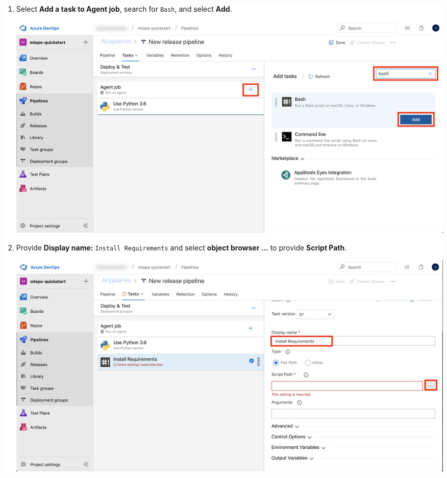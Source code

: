 1. Select **Add a task to Agent job**, search for `Bash`, and select **Add**.

    ![Add Bash task to Agent job.](media/31.png 'Add Bash Task')

2. Provide **Display name:** `Install Requirements` and select **object browser ...** to provide **Script Path**.

    ![Provide Display name for the Bash task.](media/32.png 'Bash Task Dialog')
